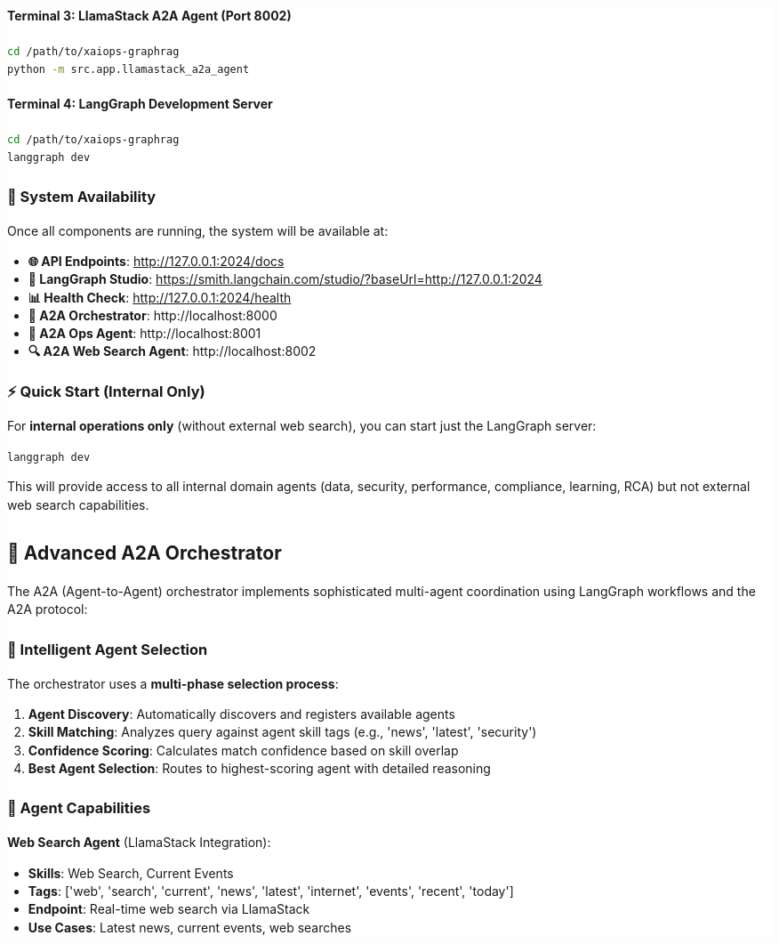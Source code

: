 #### **Terminal 3: LlamaStack A2A Agent (Port 8002)**
```bash
cd /path/to/xaiops-graphrag
python -m src.app.llamastack_a2a_agent
```

#### **Terminal 4: LangGraph Development Server**
```bash
cd /path/to/xaiops-graphrag
langgraph dev
```

### **🚀 System Availability**

Once all components are running, the system will be available at:
- **🌐 API Endpoints**: http://127.0.0.1:2024/docs
- **🎨 LangGraph Studio**: https://smith.langchain.com/studio/?baseUrl=http://127.0.0.1:2024
- **📊 Health Check**: http://127.0.0.1:2024/health
- **🤖 A2A Orchestrator**: http://localhost:8000
- **🔧 A2A Ops Agent**: http://localhost:8001
- **🔍 A2A Web Search Agent**: http://localhost:8002

### **⚡ Quick Start (Internal Only)**

For **internal operations only** (without external web search), you can start just the LangGraph server:

```bash
langgraph dev
```

This will provide access to all internal domain agents (data, security, performance, compliance, learning, RCA) but not external web search capabilities.

## 🤖 **Advanced A2A Orchestrator**

The A2A (Agent-to-Agent) orchestrator implements sophisticated multi-agent coordination using LangGraph workflows and the A2A protocol:

### **🧠 Intelligent Agent Selection**

The orchestrator uses a **multi-phase selection process**:

1. **Agent Discovery**: Automatically discovers and registers available agents
2. **Skill Matching**: Analyzes query against agent skill tags (e.g., 'news', 'latest', 'security')
3. **Confidence Scoring**: Calculates match confidence based on skill overlap
4. **Best Agent Selection**: Routes to highest-scoring agent with detailed reasoning

### **🎯 Agent Capabilities**

**Web Search Agent** (LlamaStack Integration):
- **Skills**: Web Search, Current Events
- **Tags**: ['web', 'search', 'current', 'news', 'latest', 'internet', 'events', 'recent', 'today']
- **Endpoint**: Real-time web search via LlamaStack
- **Use Cases**: Latest news, current events, web searches
